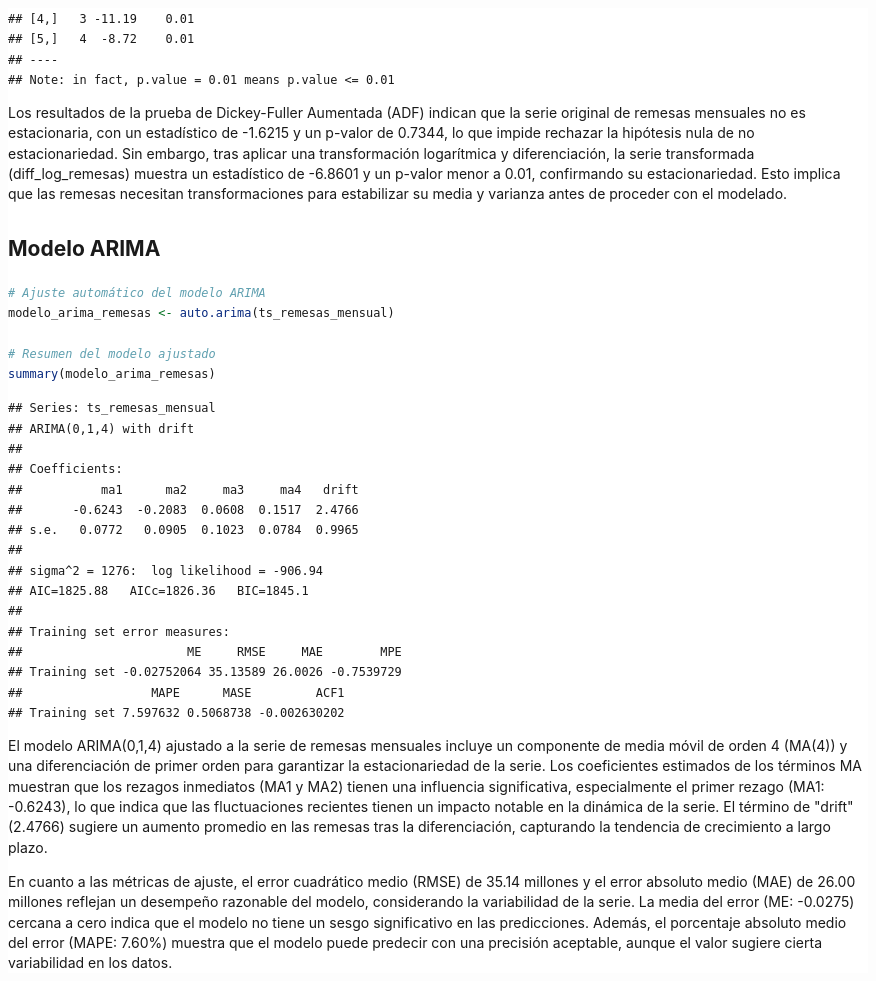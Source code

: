 ```
## [4,]   3 -11.19    0.01
## [5,]   4  -8.72    0.01
## ---- 
## Note: in fact, p.value = 0.01 means p.value <= 0.01
```
Los resultados de la prueba de Dickey-Fuller Aumentada (ADF) indican que la serie original de remesas mensuales no es estacionaria, con un estadístico de -1.6215 y un p-valor de 0.7344, lo que impide rechazar la hipótesis nula de no estacionariedad. Sin embargo, tras aplicar una transformación logarítmica y diferenciación, la serie transformada (diff_log_remesas) muestra un estadístico de -6.8601 y un p-valor menor a 0.01, confirmando su estacionariedad. Esto implica que las remesas necesitan transformaciones para estabilizar su media y varianza antes de proceder con el modelado.


## Modelo ARIMA


``` r
# Ajuste automático del modelo ARIMA
modelo_arima_remesas <- auto.arima(ts_remesas_mensual)

# Resumen del modelo ajustado
summary(modelo_arima_remesas)
```

```
## Series: ts_remesas_mensual 
## ARIMA(0,1,4) with drift 
## 
## Coefficients:
##           ma1      ma2     ma3     ma4   drift
##       -0.6243  -0.2083  0.0608  0.1517  2.4766
## s.e.   0.0772   0.0905  0.1023  0.0784  0.9965
## 
## sigma^2 = 1276:  log likelihood = -906.94
## AIC=1825.88   AICc=1826.36   BIC=1845.1
## 
## Training set error measures:
##                       ME     RMSE     MAE        MPE
## Training set -0.02752064 35.13589 26.0026 -0.7539729
##                  MAPE      MASE         ACF1
## Training set 7.597632 0.5068738 -0.002630202
```
El modelo ARIMA(0,1,4) ajustado a la serie de remesas mensuales incluye un componente de media móvil de orden 4 (MA(4)) y una diferenciación de primer orden para garantizar la estacionariedad de la serie. Los coeficientes estimados de los términos MA muestran que los rezagos inmediatos (MA1 y MA2) tienen una influencia significativa, especialmente el primer rezago (MA1: -0.6243), lo que indica que las fluctuaciones recientes tienen un impacto notable en la dinámica de la serie. El término de "drift" (2.4766) sugiere un aumento promedio en las remesas tras la diferenciación, capturando la tendencia de crecimiento a largo plazo.

En cuanto a las métricas de ajuste, el error cuadrático medio (RMSE) de 35.14 millones y el error absoluto medio (MAE) de 26.00 millones reflejan un desempeño razonable del modelo, considerando la variabilidad de la serie. La media del error (ME: -0.0275) cercana a cero indica que el modelo no tiene un sesgo significativo en las predicciones. Además, el porcentaje absoluto medio del error (MAPE: 7.60%) muestra que el modelo puede predecir con una precisión aceptable, aunque el valor sugiere cierta variabilidad en los datos.
